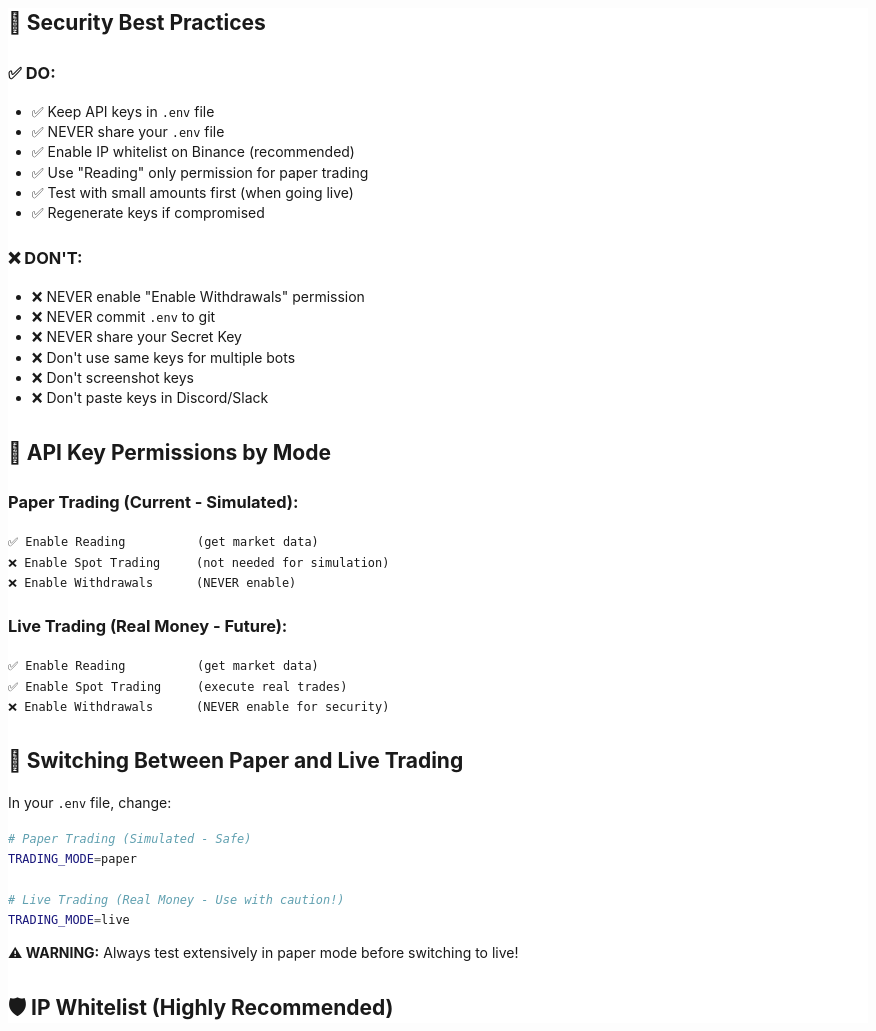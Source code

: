## 🚨 Security Best Practices

### ✅ DO:
- ✅ Keep API keys in `.env` file
- ✅ NEVER share your `.env` file
- ✅ Enable IP whitelist on Binance (recommended)
- ✅ Use "Reading" only permission for paper trading
- ✅ Test with small amounts first (when going live)
- ✅ Regenerate keys if compromised

### ❌ DON'T:
- ❌ NEVER enable "Enable Withdrawals" permission
- ❌ NEVER commit `.env` to git
- ❌ NEVER share your Secret Key
- ❌ Don't use same keys for multiple bots
- ❌ Don't screenshot keys
- ❌ Don't paste keys in Discord/Slack

## 🎯 API Key Permissions by Mode

### Paper Trading (Current - Simulated):
```
✅ Enable Reading          (get market data)
❌ Enable Spot Trading     (not needed for simulation)
❌ Enable Withdrawals      (NEVER enable)
```

### Live Trading (Real Money - Future):
```
✅ Enable Reading          (get market data)
✅ Enable Spot Trading     (execute real trades)
❌ Enable Withdrawals      (NEVER enable for security)
```

## 🔄 Switching Between Paper and Live Trading

In your `.env` file, change:

```bash
# Paper Trading (Simulated - Safe)
TRADING_MODE=paper

# Live Trading (Real Money - Use with caution!)
TRADING_MODE=live
```

**⚠️ WARNING:** Always test extensively in paper mode before switching to live!

## 🛡️ IP Whitelist (Highly Recommended)
